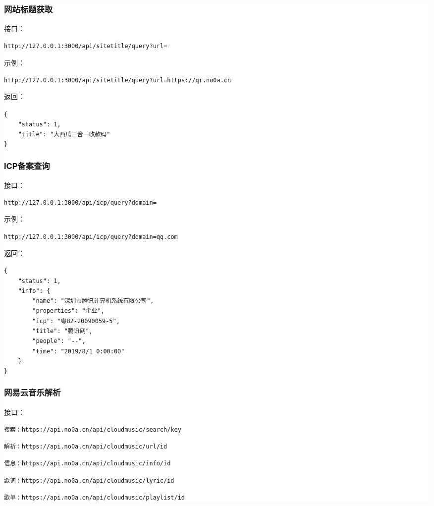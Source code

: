 ### 网站标题获取

接口：

`http://127.0.0.1:3000/api/sitetitle/query?url=`

示例：

`http://127.0.0.1:3000/api/sitetitle/query?url=https://qr.no0a.cn`

返回：

```
{
    "status": 1,
    "title": "大西瓜三合一收款码"
}
```

### ICP备案查询

接口：

`http://127.0.0.1:3000/api/icp/query?domain=`

示例：

`http://127.0.0.1:3000/api/icp/query?domain=qq.com`

返回：

```
{
    "status": 1,
    "info": {
        "name": "深圳市腾讯计算机系统有限公司",
        "properties": "企业",
        "icp": "粤B2-20090059-5",
        "title": "腾讯网",
        "people": "--",
        "time": "2019/8/1 0:00:00"
    }
}
```

### 网易云音乐解析

接口：

`搜索：https://api.no0a.cn/api/cloudmusic/search/key`

`解析：https://api.no0a.cn/api/cloudmusic/url/id`

`信息：https://api.no0a.cn/api/cloudmusic/info/id`

`歌词：https://api.no0a.cn/api/cloudmusic/lyric/id`

`歌单：https://api.no0a.cn/api/cloudmusic/playlist/id`
